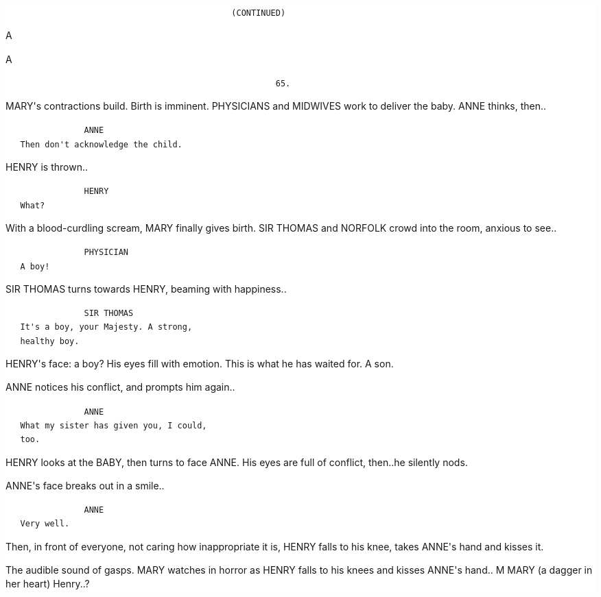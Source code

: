 
                                                  (CONTINUED)

A




A




                                                           65.


MARY's contractions build. Birth is imminent. PHYSICIANS and
MIDWIVES work to deliver the baby. ANNE thinks, then..

                    ANNE
       Then don't acknowledge the child.

HENRY is thrown..

                    HENRY
       What?

With a blood-curdling scream, MARY finally gives birth. SIR
THOMAS and NORFOLK crowd into the room, anxious to see..

                    PHYSICIAN
       A boy!

SIR THOMAS turns towards HENRY, beaming with happiness..

                    SIR THOMAS
       It's a boy, your Majesty. A strong,
       healthy boy.

HENRY's face: a boy? His eyes fill with emotion. This is what he
has waited for. A son.

ANNE notices his conflict, and prompts him again..

                    ANNE
       What my sister has given you, I could,
       too.

HENRY looks at the BABY, then turns to face ANNE. His eyes are
full of conflict, then..he silently nods.

ANNE's face breaks out in a smile..

                    ANNE
       Very well.

Then, in front of everyone, not caring how inappropriate it is,
HENRY falls to his knee, takes ANNE's hand and kisses it.

The audible sound of gasps. MARY watches in horror as HENRY
falls to his knees and kisses ANNE's hand..
                     M
                    MARY
              (a dagger in her heart)
       Henry..?
